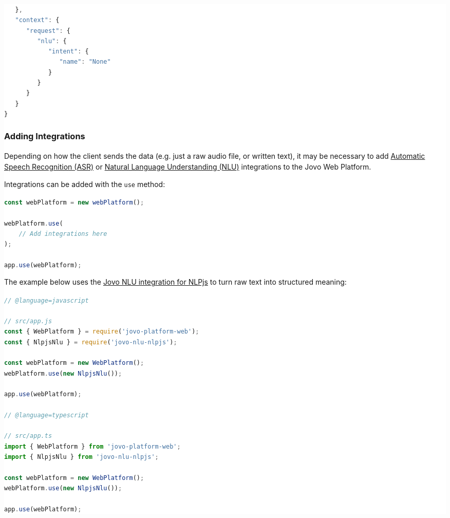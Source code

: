 ```js
   },
   "context": {
      "request": {
         "nlu": {
            "intent": {
               "name": "None"
            }
         }
      }
   }
}
```


### Adding Integrations

Depending on how the client sends the data (e.g. just a raw audio file, or written text), it may be necessary to add [Automatic Speech Recognition (ASR)](https://www.jovo.tech/marketplace/tag/asr) or [Natural Language Understanding (NLU)](https://www.jovo.tech/marketplace/tag/nlu) integrations to the Jovo Web Platform.

Integrations can be added with the `use` method:

```javascript
const webPlatform = new webPlatform();

webPlatform.use(
	// Add integrations here
);

app.use(webPlatform);
```

The example below uses the [Jovo NLU integration for NLPjs](https://www.jovo.tech/marketplace/jovo-nlu-nlpjs) to turn raw text into structured meaning:

```javascript
// @language=javascript

// src/app.js
const { WebPlatform } = require('jovo-platform-web');
const { NlpjsNlu } = require('jovo-nlu-nlpjs');

const webPlatform = new WebPlatform();
webPlatform.use(new NlpjsNlu());

app.use(webPlatform);

// @language=typescript

// src/app.ts
import { WebPlatform } from 'jovo-platform-web';
import { NlpjsNlu } from 'jovo-nlu-nlpjs';

const webPlatform = new WebPlatform();
webPlatform.use(new NlpjsNlu());

app.use(webPlatform);
```
